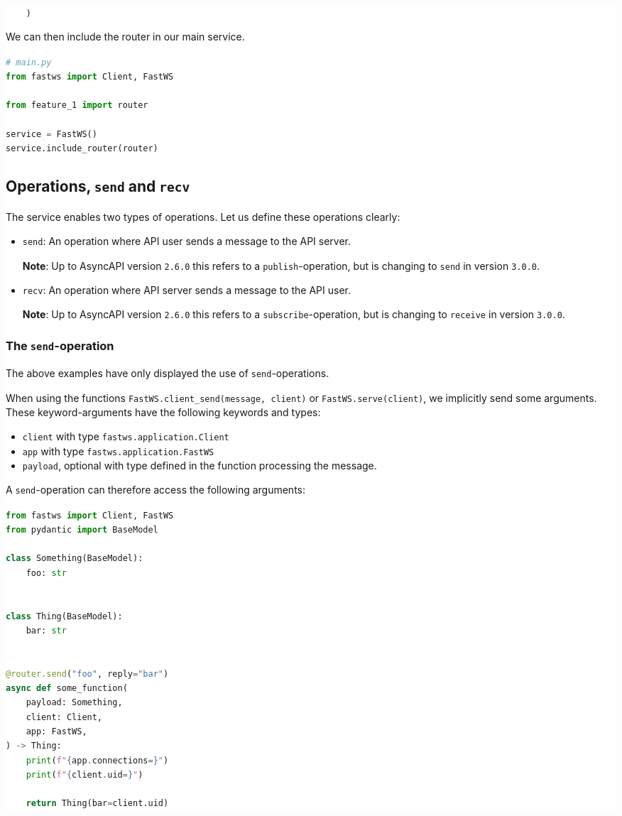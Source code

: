 ```Python
    )
```

We can then include the router in our main service.

```Python
# main.py
from fastws import Client, FastWS

from feature_1 import router

service = FastWS()
service.include_router(router)
```

## Operations, `send` and `recv`

The service enables two types of operations. Let us define these operations clearly:

- `send`: An operation where API user sends a message to the API server.
  
  **Note**: Up to AsyncAPI version `2.6.0` this refers to a `publish`-operation, but is changing to `send` in version `3.0.0`.

- `recv`: An operation where API server sends a message to the API user.
  
  **Note**: Up to AsyncAPI version `2.6.0` this refers to a `subscribe`-operation, but is changing to `receive` in version `3.0.0`.


### The `send`-operation

The above examples have only displayed the use of `send`-operations.

When using the functions `FastWS.client_send(message, client)` or `FastWS.serve(client)`, we implicitly send some arguments. These keyword-arguments have the following keywords and types:

- `client` with type `fastws.application.Client` 
- `app` with type `fastws.application.FastWS`
- `payload`, optional with type defined in the function processing the message.

A `send`-operation can therefore access the following arguments:

```Python
from fastws import Client, FastWS
from pydantic import BaseModel

class Something(BaseModel):
    foo: str


class Thing(BaseModel):
    bar: str


@router.send("foo", reply="bar")
async def some_function(
    payload: Something,
    client: Client,
    app: FastWS,
) -> Thing:
    print(f"{app.connections=}")
    print(f"{client.uid=}")

    return Thing(bar=client.uid)
```

